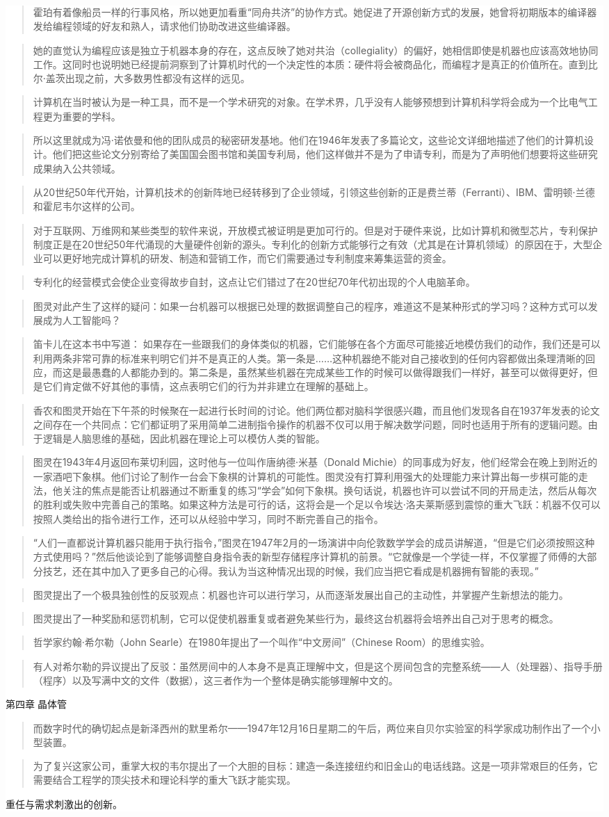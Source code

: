 
> 霍珀有着像船员一样的行事风格，所以她更加看重“同舟共济”的协作方式。她促进了开源创新方式的发展，她曾将初期版本的编译器发给编程领域的好友和熟人，请求他们协助改进这些编译器。


> 她的直觉认为编程应该是独立于机器本身的存在，这点反映了她对共治（collegiality）的偏好，她相信即使是机器也应该高效地协同工作。这同时也说明她已经提前洞察到了计算机时代的一个决定性的本质：硬件将会被商品化，而编程才是真正的价值所在。直到比尔·盖茨出现之前，大多数男性都没有这样的远见。


> 计算机在当时被认为是一种工具，而不是一个学术研究的对象。在学术界，几乎没有人能够预想到计算机科学将会成为一个比电气工程更为重要的学科。


> 所以这里就成为冯·诺依曼和他的团队成员的秘密研发基地。他们在1946年发表了多篇论文，这些论文详细地描述了他们的计算机设计。他们把这些论文分别寄给了美国国会图书馆和美国专利局，他们这样做并不是为了申请专利，而是为了声明他们想要将这些研究成果纳入公共领域。


> 从20世纪50年代开始，计算机技术的创新阵地已经转移到了企业领域，引领这些创新的正是费兰蒂（Ferranti）、IBM、雷明顿·兰德和霍尼韦尔这样的公司。


> 对于互联网、万维网和某些类型的软件来说，开放模式被证明是更加可行的。但是对于硬件来说，比如计算机和微型芯片，专利保护制度正是在20世纪50年代涌现的大量硬件创新的源头。专利化的创新方式能够行之有效（尤其是在计算机领域）的原因在于，大型企业可以更好地完成计算机的研发、制造和营销工作，而它们需要通过专利制度来筹集运营的资金。


> 专利化的经营模式会使企业变得故步自封，这点让它们错过了在20世纪70年代初出现的个人电脑革命。


> 图灵对此产生了这样的疑问：如果一台机器可以根据已处理的数据调整自己的程序，难道这不是某种形式的学习吗？这种方式可以发展成为人工智能吗？


> 笛卡儿在这本书中写道：
> 如果存在一些跟我们的身体类似的机器，它们能够在各个方面尽可能接近地模仿我们的动作，我们还是可以利用两条非常可靠的标准来判明它们并不是真正的人类。第一条是……这种机器绝不能对自己接收到的任何内容都做出条理清晰的回应，而这是最愚蠢的人都能办到的。第二条是，虽然某些机器在完成某些工作的时候可以做得跟我们一样好，甚至可以做得更好，但是它们肯定做不好其他的事情，这点表明它们的行为并非建立在理解的基础上。


> 香农和图灵开始在下午茶的时候聚在一起进行长时间的讨论。他们两位都对脑科学很感兴趣，而且他们发现各自在1937年发表的论文之间存在一个共同点：它们都证明了采用简单二进制指令操作的机器不仅可以用于解决数学问题，同时也适用于所有的逻辑问题。由于逻辑是人脑思维的基础，因此机器在理论上可以模仿人类的智能。


> 图灵在1943年4月返回布莱切利园，这时他与一位叫作唐纳德·米基（Donald Michie）的同事成为好友，他们经常会在晚上到附近的一家酒吧下象棋。他们讨论了制作一台会下象棋的计算机的可能性。图灵没有打算利用强大的处理能力来计算出每一步棋可能的走法，他关注的焦点是能否让机器通过不断重复的练习“学会”如何下象棋。换句话说，机器也许可以尝试不同的开局走法，然后从每次的胜利或失败中完善自己的策略。如果这种方法是可行的话，这将会是一个足以令埃达·洛夫莱斯感到震惊的重大飞跃：机器不仅可以按照人类给出的指令进行工作，还可以从经验中学习，同时不断完善自己的指令。


> “人们一直都说计算机器只能用于执行指令，”图灵在1947年2月的一场演讲中向伦敦数学学会的成员讲解道，“但是它们必须按照这种方式使用吗？”然后他谈论到了能够调整自身指令表的新型存储程序计算机的前景。“它就像是一个学徒一样，不仅掌握了师傅的大部分技艺，还在其中加入了更多自己的心得。我认为当这种情况出现的时候，我们应当把它看成是机器拥有智能的表现。”


> 图灵提出了一个极具独创性的反驳观点：机器也许可以进行学习，从而逐渐发展出自己的主动性，并掌握产生新想法的能力。


> 图灵提出了一种奖励和惩罚机制，它可以促使机器重复或者避免某些行为，最终这台机器将会培养出自己对于思考的概念。


> 哲学家约翰·希尔勒（John Searle）在1980年提出了一个叫作“中文房间”（Chinese Room）的思维实验。


> 有人对希尔勒的异议提出了反驳：虽然房间中的人本身不是真正理解中文，但是这个房间包含的完整系统——人（处理器）、指导手册（程序）以及写满中文的文件（数据），这三者作为一个整体是确实能够理解中文的。

第四章 晶体管


> 而数字时代的确切起点是新泽西州的默里希尔——1947年12月16日星期二的午后，两位来自贝尔实验室的科学家成功制作出了一个小型装置。


> 为了复兴这家公司，重掌大权的韦尔提出了一个大胆的目标：建造一条连接纽约和旧金山的电话线路。这是一项非常艰巨的任务，它需要结合工程学的顶尖技术和理论科学的重大飞跃才能实现。

重任与需求刺激出的创新。

